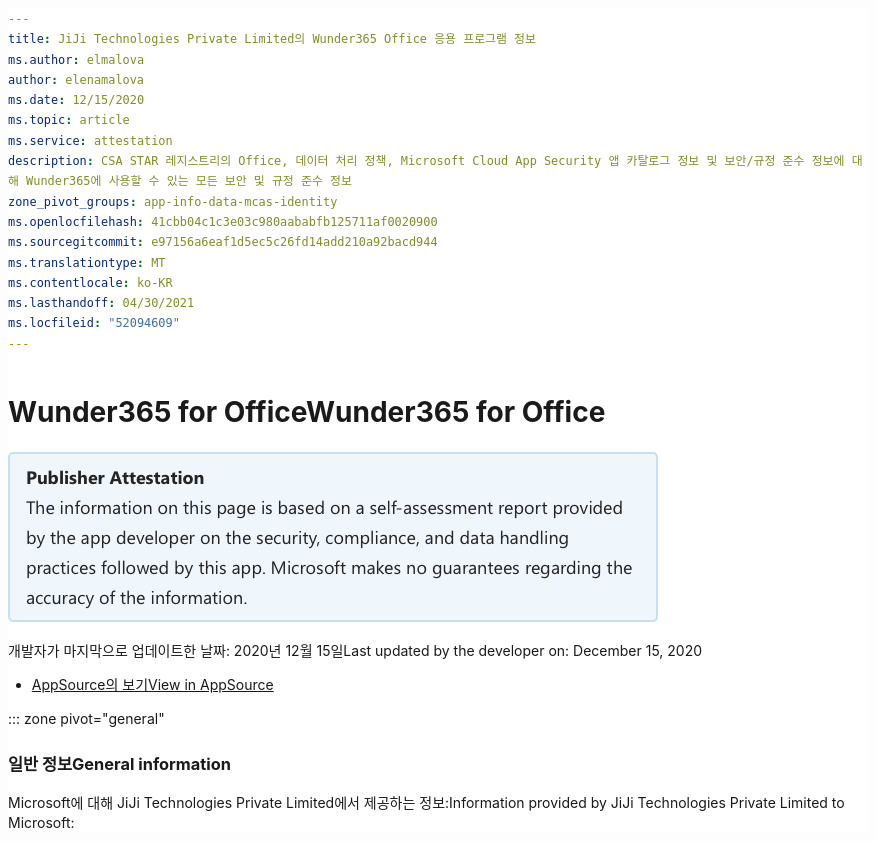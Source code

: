```yaml
---
title: JiJi Technologies Private Limited의 Wunder365 Office 응용 프로그램 정보
ms.author: elmalova
author: elenamalova
ms.date: 12/15/2020
ms.topic: article
ms.service: attestation
description: CSA STAR 레지스트리의 Office, 데이터 처리 정책, Microsoft Cloud App Security 앱 카탈로그 정보 및 보안/규정 준수 정보에 대해 Wunder365에 사용할 수 있는 모든 보안 및 규정 준수 정보
zone_pivot_groups: app-info-data-mcas-identity
ms.openlocfilehash: 41cbb04c1c3e03c980aababfb125711af0020900
ms.sourcegitcommit: e97156a6eaf1d5ec5c26fd14add210a92bacd944
ms.translationtype: MT
ms.contentlocale: ko-KR
ms.lasthandoff: 04/30/2021
ms.locfileid: "52094609"
---
```

# <a name="wunder365-for-office"></a><span data-ttu-id="8539d-103">Wunder365 for Office</span><span class="sxs-lookup"><span data-stu-id="8539d-103">Wunder365 for Office</span></span>

<p></p>
<img alt="Publisher Attestation: The information on this page is based on a self-assessment report provided by the app developer on the security, compliance, and data handling practices followed by this app. Microsoft makes no guarantees regarding the accuracy of the information." src="../media/attested.png" width="650" />
<p><span data-ttu-id="8539d-104">개발자가 마지막으로 업데이트한 날짜: 2020년 12월 15일</span><span class="sxs-lookup"><span data-stu-id="8539d-104">Last updated by the developer on: December 15, 2020</span></span></p>

* <span data-ttu-id="8539d-105"><a href="https://appsource.microsoft.com/product/office/WA200001529" target="_blank">AppSource의 보기</a></span><span class="sxs-lookup"><span data-stu-id="8539d-105"><a href="https://appsource.microsoft.com/product/office/WA200001529" target="_blank">View in AppSource</a></span></span>

::: zone pivot="general"

### <a name="general-information"></a><span data-ttu-id="8539d-106">일반 정보</span><span class="sxs-lookup"><span data-stu-id="8539d-106">General information</span></span>

<span data-ttu-id="8539d-107">Microsoft에 대해 JiJi Technologies Private Limited에서 제공하는 정보:</span><span class="sxs-lookup"><span data-stu-id="8539d-107">Information provided by JiJi Technologies Private Limited to Microsoft:</span></span>
